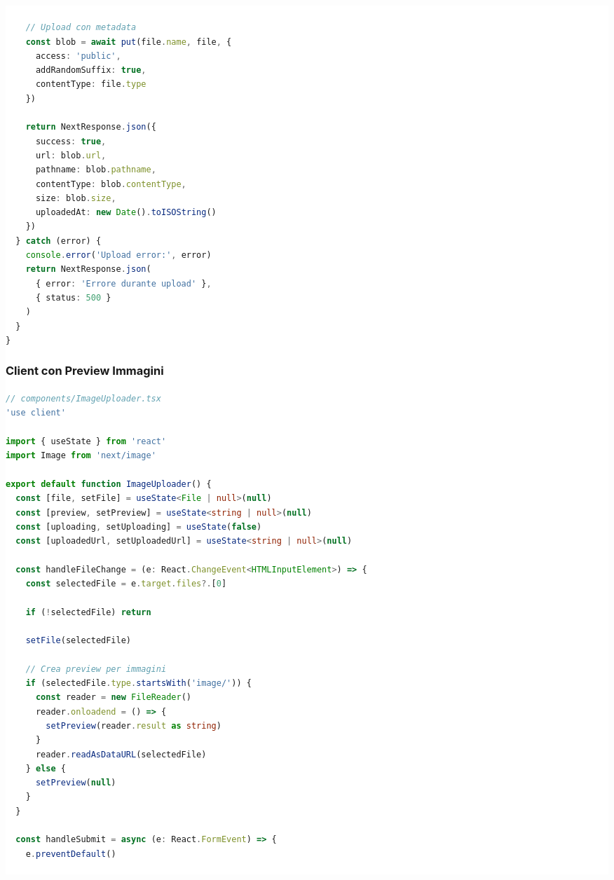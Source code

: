 ```typescript

    // Upload con metadata
    const blob = await put(file.name, file, {
      access: 'public',
      addRandomSuffix: true,
      contentType: file.type
    })

    return NextResponse.json({
      success: true,
      url: blob.url,
      pathname: blob.pathname,
      contentType: blob.contentType,
      size: blob.size,
      uploadedAt: new Date().toISOString()
    })
  } catch (error) {
    console.error('Upload error:', error)
    return NextResponse.json(
      { error: 'Errore durante upload' },
      { status: 500 }
    )
  }
}
```

### **Client con Preview Immagini**

```typescript
// components/ImageUploader.tsx
'use client'

import { useState } from 'react'
import Image from 'next/image'

export default function ImageUploader() {
  const [file, setFile] = useState<File | null>(null)
  const [preview, setPreview] = useState<string | null>(null)
  const [uploading, setUploading] = useState(false)
  const [uploadedUrl, setUploadedUrl] = useState<string | null>(null)

  const handleFileChange = (e: React.ChangeEvent<HTMLInputElement>) => {
    const selectedFile = e.target.files?.[0]
    
    if (!selectedFile) return

    setFile(selectedFile)

    // Crea preview per immagini
    if (selectedFile.type.startsWith('image/')) {
      const reader = new FileReader()
      reader.onloadend = () => {
        setPreview(reader.result as string)
      }
      reader.readAsDataURL(selectedFile)
    } else {
      setPreview(null)
    }
  }

  const handleSubmit = async (e: React.FormEvent) => {
    e.preventDefault()
    
```